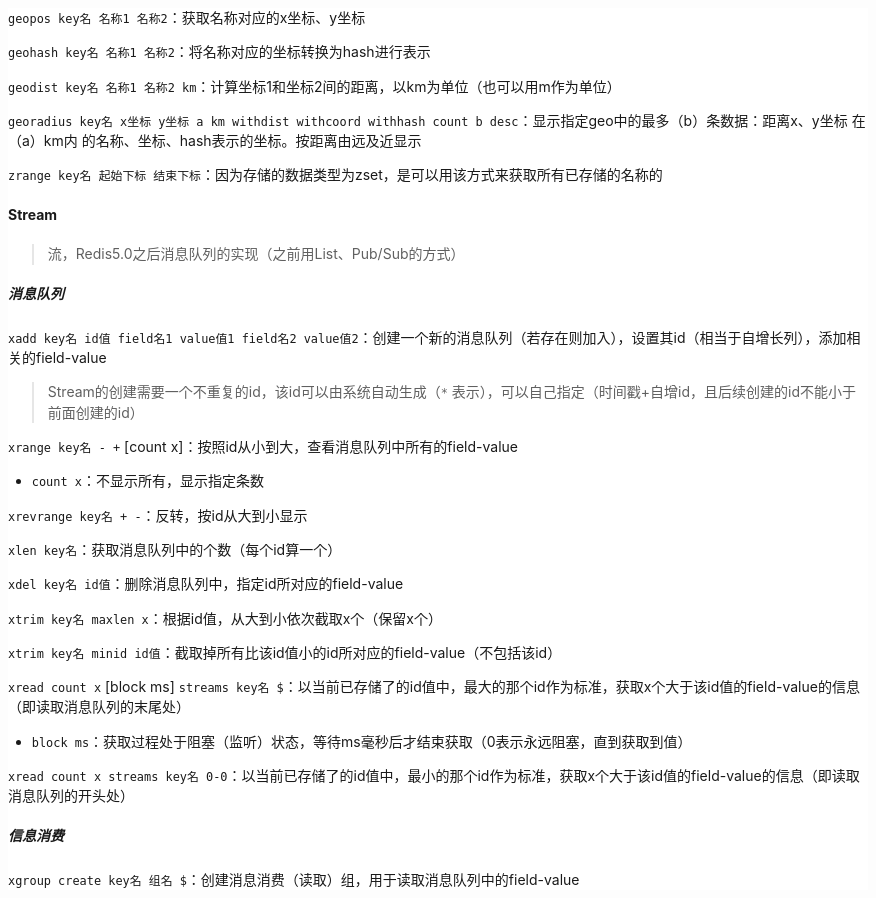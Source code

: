 `geopos key名 名称1 名称2`：获取名称对应的x坐标、y坐标

`geohash key名 名称1 名称2`：将名称对应的坐标转换为hash进行表示



`geodist key名 名称1 名称2 km`：计算坐标1和坐标2间的距离，以km为单位（也可以用m作为单位）

`georadius key名 x坐标 y坐标 a km withdist withcoord withhash count b desc`：显示指定geo中的最多（b）条数据：距离x、y坐标 在 （a）km内 的名称、坐标、hash表示的坐标。按距离由远及近显示



`zrange key名 起始下标 结束下标`：因为存储的数据类型为zset，是可以用该方式来获取所有已存储的名称的

 







#### Stream

> 流，Redis5.0之后消息队列的实现（之前用List、Pub/Sub的方式）

##### 消息队列

`xadd key名 id值 field名1 value值1 field名2 value值2`：创建一个新的消息队列（若存在则加入），设置其id（相当于自增长列），添加相关的field-value

> Stream的创建需要一个不重复的id，该id可以由系统自动生成（`*` 表示），可以自己指定（时间戳+自增id，且后续创建的id不能小于前面创建的id）



`xrange key名 - +` [count x]：按照id从小到大，查看消息队列中所有的field-value

- `count x`：不显示所有，显示指定条数

`xrevrange key名 + -`：反转，按id从大到小显示



`xlen key名`：获取消息队列中的个数（每个id算一个）



`xdel key名 id值`：删除消息队列中，指定id所对应的field-value



`xtrim key名 maxlen x`：根据id值，从大到小依次截取x个（保留x个）

`xtrim key名 minid id值`：截取掉所有比该id值小的id所对应的field-value（不包括该id）



`xread count x` [block ms] `streams key名 $`：以当前已存储了的id值中，最大的那个id作为标准，获取x个大于该id值的field-value的信息（即读取消息队列的末尾处）

- `block ms`：获取过程处于阻塞（监听）状态，等待ms毫秒后才结束获取（0表示永远阻塞，直到获取到值）

`xread count x streams key名 0-0`：以当前已存储了的id值中，最小的那个id作为标准，获取x个大于该id值的field-value的信息（即读取消息队列的开头处）





##### 信息消费

`xgroup create key名 组名 $`：创建消息消费（读取）组，用于读取消息队列中的field-value
